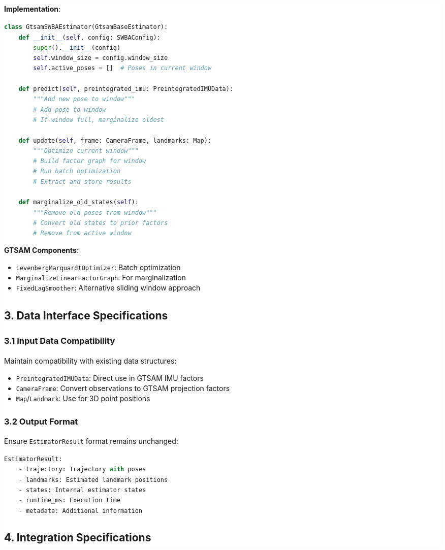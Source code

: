 **Implementation**:
```python
class GtsamSWBAEstimator(GtsamBaseEstimator):
    def __init__(self, config: SWBAConfig):
        super().__init__(config)
        self.window_size = config.window_size
        self.active_poses = []  # Poses in current window
        
    def predict(self, preintegrated_imu: PreintegratedIMUData):
        """Add new pose to window"""
        # Add pose to window
        # If window full, marginalize oldest
        
    def update(self, frame: CameraFrame, landmarks: Map):
        """Optimize current window"""
        # Build factor graph for window
        # Run batch optimization
        # Extract and store results
        
    def marginalize_old_states(self):
        """Remove old poses from window"""
        # Convert old states to prior factors
        # Remove from active window
```

**GTSAM Components**:
- `LevenbergMarquardtOptimizer`: Batch optimization
- `MarginalizeLinearFactorGraph`: For marginalization
- `FixedLagSmoother`: Alternative sliding window approach

## 3. Data Interface Specifications

### 3.1 Input Data Compatibility

Maintain compatibility with existing data structures:
- `PreintegratedIMUData`: Direct use in GTSAM IMU factors
- `CameraFrame`: Convert observations to GTSAM projection factors
- `Map`/`Landmark`: Use for 3D point positions

### 3.2 Output Format

Ensure `EstimatorResult` format remains unchanged:
```python
EstimatorResult:
    - trajectory: Trajectory with poses
    - landmarks: Estimated landmark positions
    - states: Internal estimator states
    - runtime_ms: Execution time
    - metadata: Additional information
```

## 4. Integration Specifications
